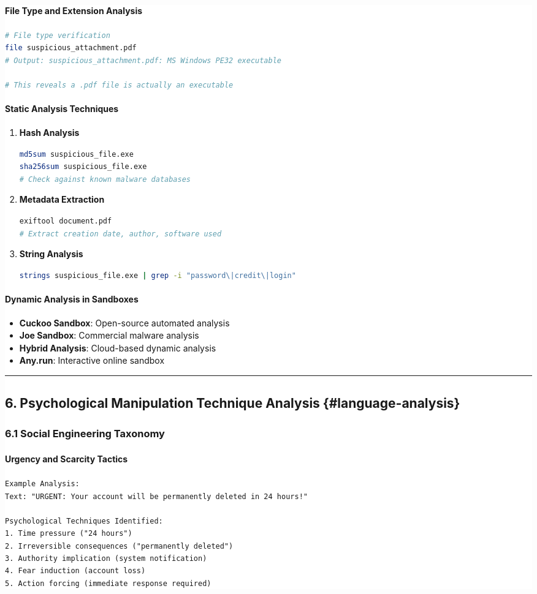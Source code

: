#### File Type and Extension Analysis
```bash
# File type verification
file suspicious_attachment.pdf
# Output: suspicious_attachment.pdf: MS Windows PE32 executable

# This reveals a .pdf file is actually an executable
```

#### Static Analysis Techniques
1. **Hash Analysis**
   ```bash
   md5sum suspicious_file.exe
   sha256sum suspicious_file.exe
   # Check against known malware databases
   ```

2. **Metadata Extraction**
   ```bash
   exiftool document.pdf
   # Extract creation date, author, software used
   ```

3. **String Analysis**
   ```bash
   strings suspicious_file.exe | grep -i "password\|credit\|login"
   ```

#### Dynamic Analysis in Sandboxes
- **Cuckoo Sandbox**: Open-source automated analysis
- **Joe Sandbox**: Commercial malware analysis
- **Hybrid Analysis**: Cloud-based dynamic analysis
- **Any.run**: Interactive online sandbox

---

## 6. Psychological Manipulation Technique Analysis {#language-analysis}

### 6.1 Social Engineering Taxonomy

#### Urgency and Scarcity Tactics
```
Example Analysis:
Text: "URGENT: Your account will be permanently deleted in 24 hours!"

Psychological Techniques Identified:
1. Time pressure ("24 hours")
2. Irreversible consequences ("permanently deleted")
3. Authority implication (system notification)
4. Fear induction (account loss)
5. Action forcing (immediate response required)
```
